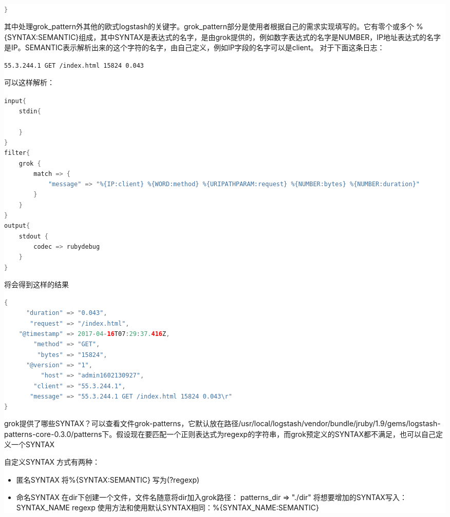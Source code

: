 ```java
}
```
其中处理grok_pattern外其他的欧式logstash的关键字。grok_pattern部分是使用者根据自己的需求实现填写的。它有零个或多个 %{SYNTAX:SEMANTIC}组成，其中SYNTAX是表达式的名字，是由grok提供的，例如数字表达式的名字是NUMBER，IP地址表达式的名字是IP。SEMANTIC表示解析出来的这个字符的名字，由自己定义，例如IP字段的名字可以是client。
对于下面这条日志：
```log
55.3.244.1 GET /index.html 15824 0.043
```
可以这样解析：
```java
input{
	stdin{

	}
}
filter{
	grok {
		match => {
			"message" => "%{IP:client} %{WORD:method} %{URIPATHPARAM:request} %{NUMBER:bytes} %{NUMBER:duration}"
		}
	}
}
output{
	stdout { 
        codec => rubydebug 
    } 
}
```
将会得到这样的结果
```java
{
      "duration" => "0.043",
       "request" => "/index.html",
    "@timestamp" => 2017-04-16T07:29:37.416Z,
        "method" => "GET",
         "bytes" => "15824",
      "@version" => "1",
          "host" => "admin1602130927",
        "client" => "55.3.244.1",
       "message" => "55.3.244.1 GET /index.html 15824 0.043\r"
}
```
grok提供了哪些SYNTAX？可以查看文件grok-patterns，它默认放在路径/usr/local/logstash/vendor/bundle/jruby/1.9/gems/logstash-patterns-core-0.3.0/patterns下。假设现在要匹配一个正则表达式为regexp的字符串，而grok预定义的SYNTAX都不满足，也可以自己定义一个SYNTAX

自定义SYNTAX 方式有两种：

* 匿名SYNTAX
  将%{SYNTAX:SEMANTIC} 写为(?<SEMANTIC>regexp)

* 命名SYNTAX
  在dir下创建一个文件，文件名随意将dir加入grok路径： patterns_dir => "./dir"
  将想要增加的SYNTAX写入： SYNTAX_NAME regexp
  使用方法和使用默认SYNTAX相同：%{SYNTAX_NAME:SEMANTIC}
